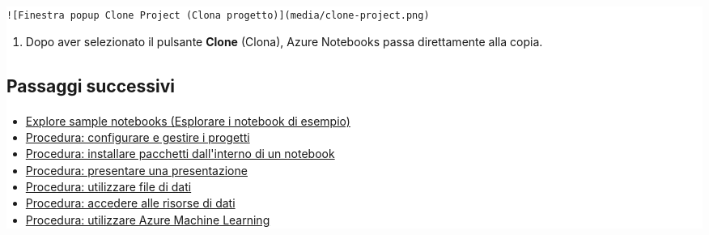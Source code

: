     ![Finestra popup Clone Project (Clona progetto)](media/clone-project.png)

1. Dopo aver selezionato il pulsante **Clone** (Clona), Azure Notebooks passa direttamente alla copia.

## <a name="next-steps"></a>Passaggi successivi

- [Explore sample notebooks (Esplorare i notebook di esempio)](azure-notebooks-samples.md)
- [Procedura: configurare e gestire i progetti](configure-manage-azure-notebooks-projects.md)
- [Procedura: installare pacchetti dall'interno di un notebook](install-packages-jupyter-notebook.md)
- [Procedura: presentare una presentazione](present-jupyter-notebooks-slideshow.md)
- [Procedura: utilizzare file di dati](work-with-project-data-files.md)
- [Procedura: accedere alle risorse di dati](access-data-resources-jupyter-notebooks.md)
- [Procedura: utilizzare Azure Machine Learning](use-machine-learning-services-jupyter-notebooks.md)
